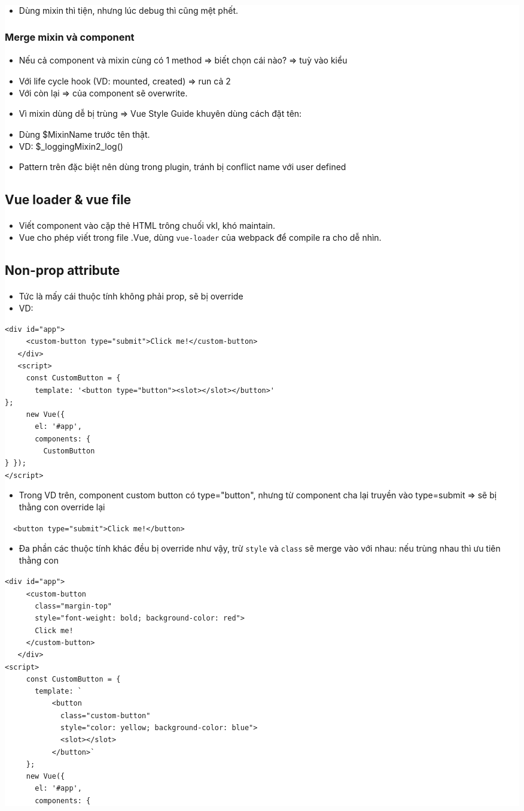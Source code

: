 - Dùng mixin thì tiện, nhưng lúc debug thì cũng mệt phết.

### Merge mixin và component
- Nếu cả component và mixin cùng có 1 method => biết chọn cái nào? => tuỳ vào kiểu
+ Với life cycle hook (VD: mounted, created) => run cả 2
+ Với còn lại => của component sẽ overwrite.

- Vì mixin dùng dễ bị trùng => Vue Style Guide khuyên dùng cách đặt tên:
+ Dùng $MixinName trước tên thật.
+ VD: $_loggingMixin2_log()

- Pattern trên đặc biệt nên dùng trong plugin, tránh bị conflict name với user defined

## Vue loader & vue file
- Viết component vào cặp thẻ HTML trông chuối vkl, khó maintain.
- Vue cho phép viết trong file .Vue, dùng `vue-loader` của webpack để compile ra cho dễ nhìn.

## Non-prop attribute
- Tức là mấy cái thuộc tính không phải prop, sẽ bị override
- VD:

```
<div id="app">
     <custom-button type="submit">Click me!</custom-button>
   </div>
   <script>
     const CustomButton = {
       template: '<button type="button"><slot></slot></button>'
};
     new Vue({
       el: '#app',
       components: {
         CustomButton
} });
</script>
```
- Trong VD trên, component custom button có type="button", nhưng từ component cha lại truyền vào type=submit => sẽ bị thằng con override lại

```
  <button type="submit">Click me!</button>
```

- Đa phần các thuộc tính khác đều bị override như vậy, trừ `style` và `class` sẽ merge vào với nhau: nếu trùng nhau thì ưu tiên thằng con

```
<div id="app">
     <custom-button
       class="margin-top"
       style="font-weight: bold; background-color: red">
       Click me!
     </custom-button>
   </div>
<script>
     const CustomButton = {
       template: `
           <button
             class="custom-button"
             style="color: yellow; background-color: blue">
             <slot></slot>
           </button>`
     };
     new Vue({
       el: '#app',
       components: {
```